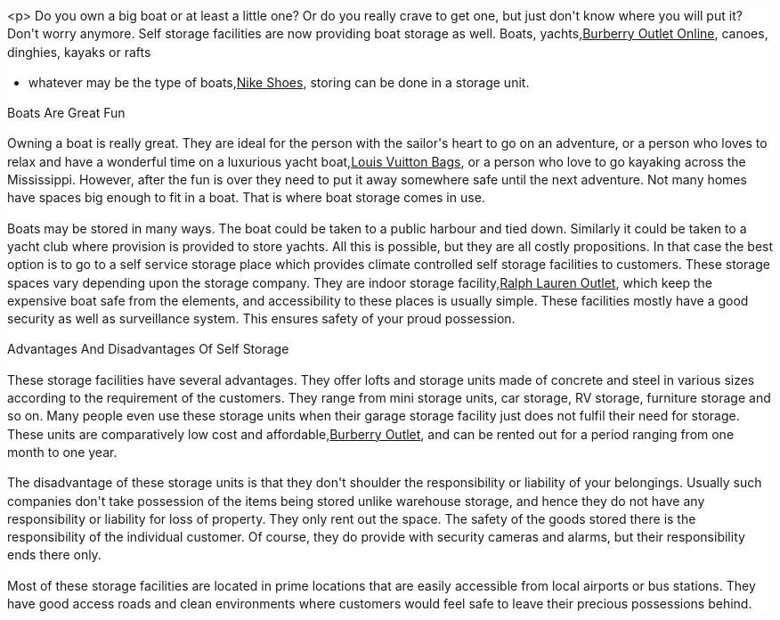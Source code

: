 &lt;p&gt; Do you own a big boat or at least a little one? Or do you really
crave to get one, but just don't know where you will put it? Don't worry
anymore. Self storage facilities are now providing boat storage as well.
Boats, yachts,[Burberry Outlet Online](http://onlineburberryoutlet.spruz.com/
"http://onlineburberryoutlet.spruz.com/" ), canoes, dinghies, kayaks or rafts
- whatever may be the type of boats,[Nike
Shoes](http://nikeshoes4u.weebly.com/ "http://nikeshoes4u.weebly.com/" ),
storing can be done in a storage unit.  
  
Boats Are Great Fun  
  
Owning a boat is really great. They are ideal for the person with the sailor's
heart to go on an adventure, or a person who loves to relax and have a
wonderful time on a luxurious yacht boat,[Louis Vuitton
Bags](http://louisoutletvuitton.spruz.com/
"http://louisoutletvuitton.spruz.com/" ), or a person who love to go kayaking
across the Mississippi. However, after the fun is over they need to put it
away somewhere safe until the next adventure. Not many homes have spaces big
enough to fit in a boat. That is where boat storage comes in use.  
  
Boats may be stored in many ways. The boat could be taken to a public harbour
and tied down. Similarly it could be taken to a yacht club where provision is
provided to store yachts. All this is possible, but they are all costly
propositions. In that case the best option is to go to a self service storage
place which provides climate controlled self storage facilities to customers.
These storage spaces vary depending upon the storage company. They are indoor
storage facility,[Ralph Lauren Outlet](http://outletralphlauren.webnode.cz/
"http://outletralphlauren.webnode.cz/" ), which keep the expensive boat safe
from the elements, and accessibility to these places is usually simple. These
facilities mostly have a good security as well as surveillance system. This
ensures safety of your proud possession.  
  
Advantages And Disadvantages Of Self Storage  
  
These storage facilities have several advantages. They offer lofts and storage
units made of concrete and steel in various sizes according to the requirement
of the customers. They range from mini storage units, car storage, RV storage,
furniture storage and so on. Many people even use these storage units when
their garage storage facility just does not fulfil their need for storage.
These units are comparatively low cost and affordable,[Burberry
Outlet](http://outletburberry.jigsy.com/ "http://outletburberry.jigsy.com/" ),
and can be rented out for a period ranging from one month to one year.  
  
The disadvantage of these storage units is that they don't shoulder the
responsibility or liability of your belongings. Usually such companies don't
take possession of the items being stored unlike warehouse storage, and hence
they do not have any responsibility or liability for loss of property. They
only rent out the space. The safety of the goods stored there is the
responsibility of the individual customer. Of course, they do provide with
security cameras and alarms, but their responsibility ends there only.  
  
Most of these storage facilities are located in prime locations that are
easily accessible from local airports or bus stations. They have good access
roads and clean environments where customers would feel safe to leave their
precious possessions behind.  
  